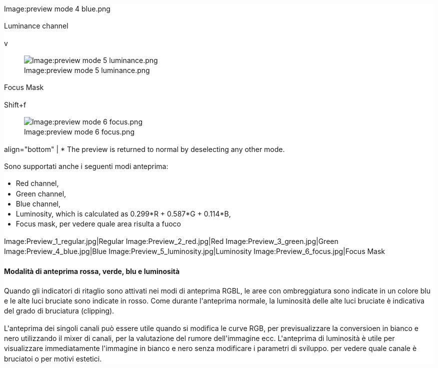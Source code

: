 <figcaption>Image:preview mode 4 blue.png</figcaption>
</figure></td>
</tr>
<tr class="odd">
<td style="padding:10px;"><p>Luminance channel</p></td>
<td style="text-align: center;"><p>v</p></td>
<td><figure>
<img src="preview_mode_5_luminance.png"
title="Image:preview mode 5 luminance.png" />
<figcaption>Image:preview mode 5 luminance.png</figcaption>
</figure></td>
</tr>
<tr class="even">
<td style="padding:10px;"><p>Focus Mask</p></td>
<td style="text-align: center;"><p>Shift+f</p></td>
<td><figure>
<img src="preview_mode_6_focus.png"
title="Image:preview mode 6 focus.png" />
<figcaption>Image:preview mode 6 focus.png</figcaption>
</figure></td>
</tr>
</tbody>
</table>

align="bottom" \| \* The preview is returned to normal by deselecting
any other mode.

</div>

Sono supportati anche i seguenti modi anteprima:

- Red channel,
- Green channel,
- Blue channel,
- Luminosity, which is calculated as 0.299\*R + 0.587\*G + 0.114\*B,
- Focus mask, per vedere quale area risulta a fuoco

Image:Preview_1_regular.jpg\|Regular Image:Preview_2_red.jpg\|Red
Image:Preview_3_green.jpg\|Green Image:Preview_4_blue.jpg\|Blue
Image:Preview_5_luminosity.jpg\|Luminosity
Image:Preview_6_focus.jpg\|Focus Mask

#### Modalità di anteprima rossa, verde, blu e luminosità

Quando gli indicatori di ritaglio sono attivati ​​nei modi di anteprima
RGBL, le aree con ombreggiatura sono indicate in un colore blu e le alte
luci bruciate sono indicate in rosso. Come durante l'anteprima normale,
la luminosità delle alte luci bruciate è indicativa del grado di
bruciatura (clipping).

L'anteprima dei singoli canali può essere utile quando si modifica le
curve RGB, per previsualizzare la conversioen in bianco e nero
utilizzando il mixer di canali, per la valutazione del rumore
dell'immagine ecc. L'anteprima di luminosità è utile per visualizzare
immediatamente l'immagine in bianco e nero senza modificare i parametri
di sviluppo. per vedere quale canale è bruciatoi o per motivi estetici.
